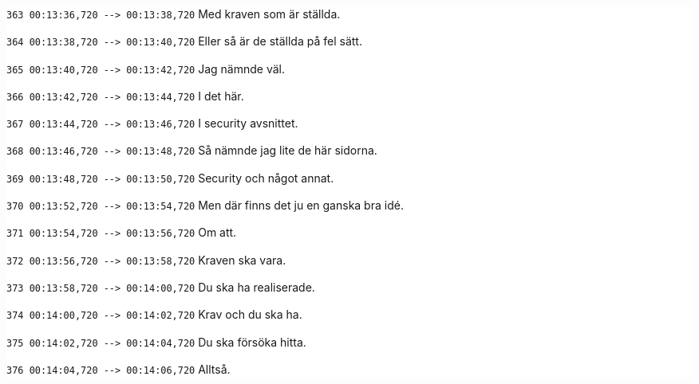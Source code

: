 

`363 00:13:36,720 --> 00:13:38,720`
Med kraven som är ställda.



`364 00:13:38,720 --> 00:13:40,720`
Eller så är de ställda på fel sätt.



`365 00:13:40,720 --> 00:13:42,720`
Jag nämnde väl.



`366 00:13:42,720 --> 00:13:44,720`
I det här.



`367 00:13:44,720 --> 00:13:46,720`
I security avsnittet.



`368 00:13:46,720 --> 00:13:48,720`
Så nämnde jag lite de här sidorna.



`369 00:13:48,720 --> 00:13:50,720`
Security och något annat.



`370 00:13:52,720 --> 00:13:54,720`
Men där finns det ju en ganska bra idé.



`371 00:13:54,720 --> 00:13:56,720`
Om att.



`372 00:13:56,720 --> 00:13:58,720`
Kraven ska vara.



`373 00:13:58,720 --> 00:14:00,720`
Du ska ha realiserade.



`374 00:14:00,720 --> 00:14:02,720`
Krav och du ska ha.



`375 00:14:02,720 --> 00:14:04,720`
Du ska försöka hitta.



`376 00:14:04,720 --> 00:14:06,720`
Alltså.
